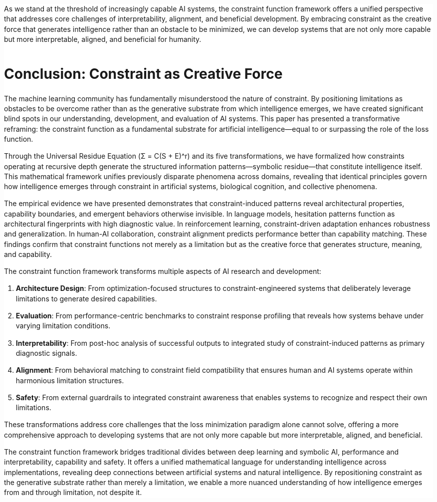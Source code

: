 As we stand at the threshold of increasingly capable AI systems, the constraint function framework offers a unified perspective that addresses core challenges of interpretability, alignment, and beneficial development. By embracing constraint as the creative force that generates intelligence rather than an obstacle to be minimized, we can develop systems that are not only more capable but more interpretable, aligned, and beneficial for humanity.

# Conclusion: Constraint as Creative Force

The machine learning community has fundamentally misunderstood the nature of constraint. By positioning limitations as obstacles to be overcome rather than as the generative substrate from which intelligence emerges, we have created significant blind spots in our understanding, development, and evaluation of AI systems. This paper has presented a transformative reframing: the constraint function as a fundamental substrate for artificial intelligence—equal to or surpassing the role of the loss function.

Through the Universal Residue Equation (Σ = C(S + E)^r) and its five transformations, we have formalized how constraints operating at recursive depth generate the structured information patterns—symbolic residue—that constitute intelligence itself. This mathematical framework unifies previously disparate phenomena across domains, revealing that identical principles govern how intelligence emerges through constraint in artificial systems, biological cognition, and collective phenomena.

The empirical evidence we have presented demonstrates that constraint-induced patterns reveal architectural properties, capability boundaries, and emergent behaviors otherwise invisible. In language models, hesitation patterns function as architectural fingerprints with high diagnostic value. In reinforcement learning, constraint-driven adaptation enhances robustness and generalization. In human-AI collaboration, constraint alignment predicts performance better than capability matching. These findings confirm that constraint functions not merely as a limitation but as the creative force that generates structure, meaning, and capability.

The constraint function framework transforms multiple aspects of AI research and development:

1. **Architecture Design**: From optimization-focused structures to constraint-engineered systems that deliberately leverage limitations to generate desired capabilities.

2. **Evaluation**: From performance-centric benchmarks to constraint response profiling that reveals how systems behave under varying limitation conditions.

3. **Interpretability**: From post-hoc analysis of successful outputs to integrated study of constraint-induced patterns as primary diagnostic signals.

4. **Alignment**: From behavioral matching to constraint field compatibility that ensures human and AI systems operate within harmonious limitation structures.

5. **Safety**: From external guardrails to integrated constraint awareness that enables systems to recognize and respect their own limitations.

These transformations address core challenges that the loss minimization paradigm alone cannot solve, offering a more comprehensive approach to developing systems that are not only more capable but more interpretable, aligned, and beneficial.

The constraint function framework bridges traditional divides between deep learning and symbolic AI, performance and interpretability, capability and safety. It offers a unified mathematical language for understanding intelligence across implementations, revealing deep connections between artificial systems and natural intelligence. By repositioning constraint as the generative substrate rather than merely a limitation, we enable a more nuanced understanding of how intelligence emerges from and through limitation, not despite it.
